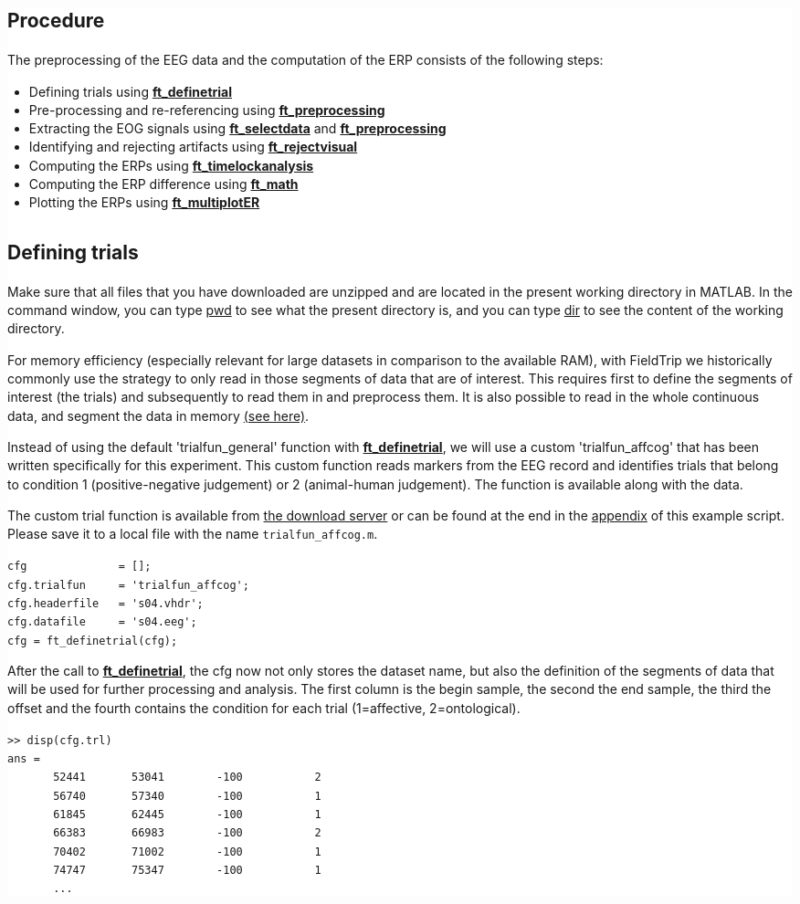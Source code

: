 ## Procedure

The preprocessing of the EEG data and the computation of the ERP consists of the following steps:

- Defining trials using **[ft_definetrial](/reference/ft_definetrial)**
- Pre-processing and re-referencing using **[ft_preprocessing](/reference/ft_preprocessing)**
- Extracting the EOG signals using **[ft_selectdata](/reference/utilities/ft_selectdata)** and **[ft_preprocessing](/reference/ft_preprocessing)**
- Identifying and rejecting artifacts using **[ft_rejectvisual](/reference/ft_rejectvisual)**
- Computing the ERPs using **[ft_timelockanalysis](/reference/ft_timelockanalysis)**
- Computing the ERP difference using **[ft_math](/reference/ft_math)**
- Plotting the ERPs using **[ft_multiplotER](/reference/ft_multiplotER)**

## Defining trials

Make sure that all files that you have downloaded are unzipped and are located in the present working directory in MATLAB. In the command window, you can type [pwd](http://www.mathworks.nl/help/techdoc/ref/pwd.html) to see what the present directory is, and you can type [dir](http://www.mathworks.nl/help/techdoc/ref/dir.html) to see the content of the working directory.

For memory efficiency (especially relevant for large datasets in comparison to the available RAM), with FieldTrip we historically commonly use the strategy to only read in those segments of data that are of interest. This requires first to define the segments of interest (the trials) and subsequently to read them in and preprocess them. It is also possible to read in the whole continuous data, and segment the data in memory [(see here)](/tutorial/continuous).

Instead of using the default 'trialfun_general' function with **[ft_definetrial](/reference/ft_definetrial)**, we will use a custom 'trialfun_affcog' that has been written specifically for this experiment. This custom function reads markers from the EEG record and identifies trials that belong to condition 1 (positive-negative judgement) or 2 (animal-human judgement). The function is available along with the data.

The custom trial function is available from [the download server](https://download.fieldtriptoolbox.org/tutorial/preprocessing_erp/trialfun_affcog.m) or can be found at the end in the [appendix](#appendix-the-trialfun-used-in-this-example) of this example script. Please save it to a local file with the name `trialfun_affcog.m`.

    cfg              = [];
    cfg.trialfun     = 'trialfun_affcog';
    cfg.headerfile   = 's04.vhdr';
    cfg.datafile     = 's04.eeg';
    cfg = ft_definetrial(cfg);

After the call to **[ft_definetrial](/reference/ft_definetrial)**, the cfg now not only stores the dataset name, but also the definition of the segments of data that will be used for further processing and analysis. The first column is the begin sample, the second the end sample, the third the offset and the fourth contains the condition for each trial (1=affective, 2=ontological).

    >> disp(cfg.trl)
    ans =
           52441       53041        -100           2
           56740       57340        -100           1
           61845       62445        -100           1
           66383       66983        -100           2
           70402       71002        -100           1
           74747       75347        -100           1
           ...
